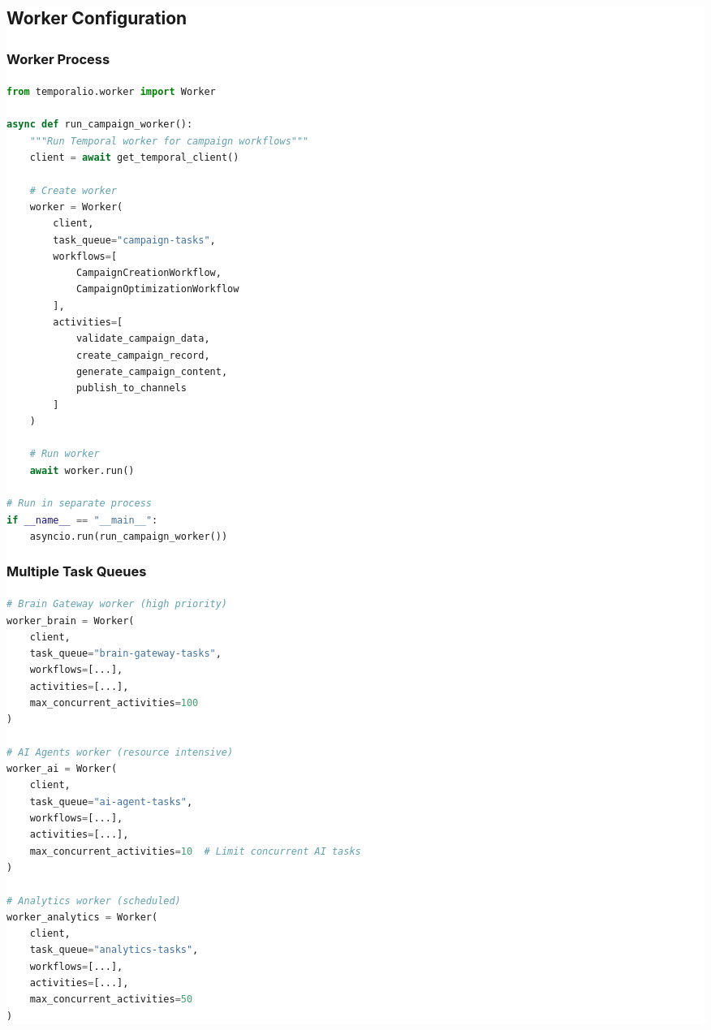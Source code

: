 ## Worker Configuration

### Worker Process
```python
from temporalio.worker import Worker

async def run_campaign_worker():
    """Run Temporal worker for campaign workflows"""
    client = await get_temporal_client()

    # Create worker
    worker = Worker(
        client,
        task_queue="campaign-tasks",
        workflows=[
            CampaignCreationWorkflow,
            CampaignOptimizationWorkflow
        ],
        activities=[
            validate_campaign_data,
            create_campaign_record,
            generate_campaign_content,
            publish_to_channels
        ]
    )

    # Run worker
    await worker.run()

# Run in separate process
if __name__ == "__main__":
    asyncio.run(run_campaign_worker())
```

### Multiple Task Queues
```python
# Brain Gateway worker (high priority)
worker_brain = Worker(
    client,
    task_queue="brain-gateway-tasks",
    workflows=[...],
    activities=[...],
    max_concurrent_activities=100
)

# AI Agents worker (resource intensive)
worker_ai = Worker(
    client,
    task_queue="ai-agent-tasks",
    workflows=[...],
    activities=[...],
    max_concurrent_activities=10  # Limit concurrent AI tasks
)

# Analytics worker (scheduled)
worker_analytics = Worker(
    client,
    task_queue="analytics-tasks",
    workflows=[...],
    activities=[...],
    max_concurrent_activities=50
)
```